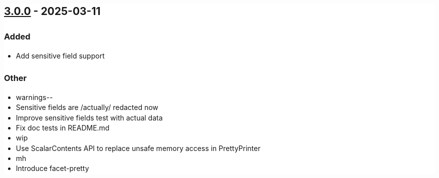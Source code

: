 ## [3.0.0](https://github.com/facet-rs/facet/compare/facet-pretty-v2.0.1...facet-pretty-v3.0.0) - 2025-03-11

### Added

- Add sensitive field support

### Other

- warnings--
- Sensitive fields are /actually/ redacted now
- Improve sensitive fields test with actual data
- Fix doc tests in README.md
- wip
- Use ScalarContents API to replace unsafe memory access in PrettyPrinter
- mh
- Introduce facet-pretty
